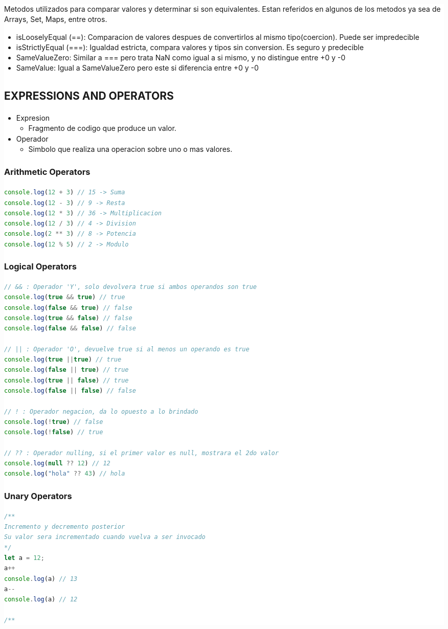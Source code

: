 Metodos utilizados para comparar valores y determinar si son equivalentes. Estan referidos en algunos de los metodos ya sea de Arrays, Set, Maps, entre otros.

- isLooselyEqual (==): Comparacion de valores despues de convertirlos al mismo tipo(coercion). Puede ser impredecible
- isStrictlyEqual (===): Igualdad estricta, compara valores y tipos sin conversion. Es seguro y predecible
- SameValueZero: Similar a === pero trata NaN como igual a si mismo, y no distingue entre +0 y -0
- SameValue: Igual a SameValueZero pero este si diferencia entre +0 y -0

## EXPRESSIONS AND OPERATORS

- Expresion
    - Fragmento de codigo que produce un valor.
- Operador
    - Simbolo que realiza una operacion sobre uno o mas valores.

### Arithmetic Operators

```js
console.log(12 + 3) // 15 -> Suma
console.log(12 - 3) // 9 -> Resta
console.log(12 * 3) // 36 -> Multiplicacion
console.log(12 / 3) // 4 -> Division
console.log(2 ** 3) // 8 -> Potencia
console.log(12 % 5) // 2 -> Modulo
```

### Logical Operators

```js
// && : Operador 'Y', solo devolvera true si ambos operandos son true
console.log(true && true) // true
console.log(false && true) // false
console.log(true && false) // false
console.log(false && false) // false

// || : Operador 'O', devuelve true si al menos un operando es true
console.log(true ||true) // true
console.log(false || true) // true
console.log(true || false) // true
console.log(false || false) // false

// ! : Operador negacion, da lo opuesto a lo brindado
console.log(!true) // false
console.log(!false) // true

// ?? : Operador nulling, si el primer valor es null, mostrara el 2do valor
console.log(null ?? 12) // 12
console.log("hola" ?? 43) // hola
```

### Unary Operators
```js
/**
Incremento y decremento posterior
Su valor sera incrementado cuando vuelva a ser invocado
*/
let a = 12;
a++
console.log(a) // 13
a--
console.log(a) // 12

/**
```